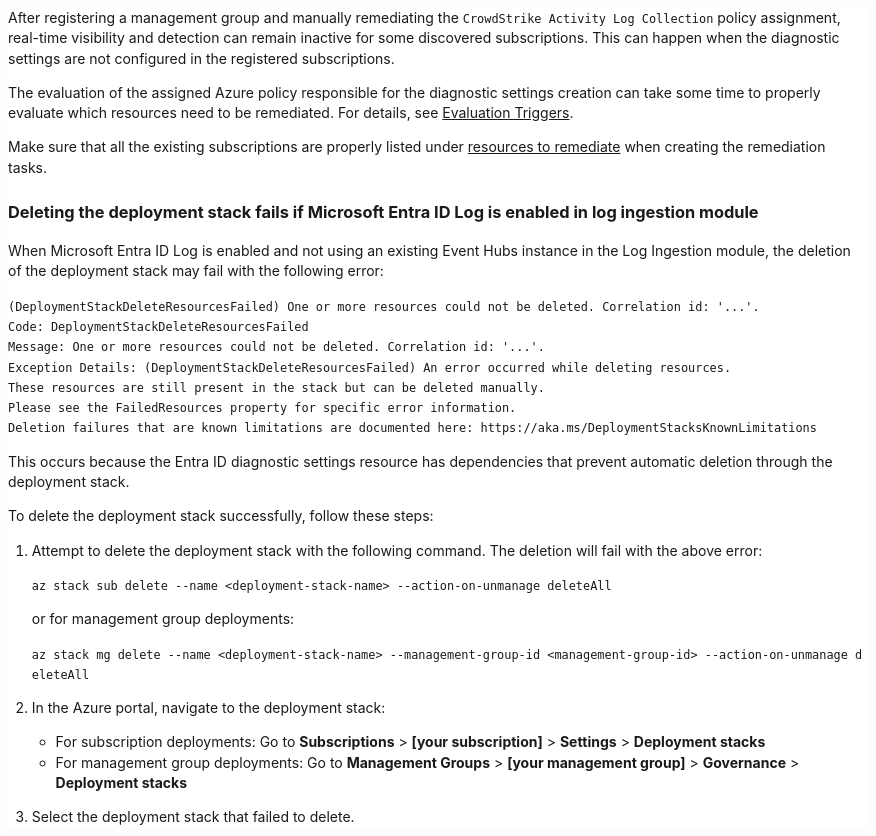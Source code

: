 After registering a management group and manually remediating the `CrowdStrike Activity Log Collection` policy assignment, real-time visibility and detection can remain inactive for some discovered subscriptions. This can happen when the diagnostic settings are not configured in the registered subscriptions.

The evaluation of the assigned Azure policy responsible for the diagnostic settings creation can take some time to properly evaluate which resources need to be remediated. For details, see [Evaluation Triggers](https://learn.microsoft.com/en-us/azure/governance/policy/how-to/get-compliance-data#evaluation-triggers).

Make sure that all the existing subscriptions are properly listed under [resources to remediate](https://learn.microsoft.com/en-us/azure/governance/policy/how-to/remediate-resources?tabs=azure-portal#step-2-specify-remediation-task-details) when creating the remediation tasks.

### Deleting the deployment stack fails if Microsoft Entra ID Log is enabled in log ingestion module

When Microsoft Entra ID Log is enabled and not using an existing Event Hubs instance in the Log Ingestion module, the deletion of the deployment stack may fail with the following error:

```
(DeploymentStackDeleteResourcesFailed) One or more resources could not be deleted. Correlation id: '...'.
Code: DeploymentStackDeleteResourcesFailed
Message: One or more resources could not be deleted. Correlation id: '...'.
Exception Details: (DeploymentStackDeleteResourcesFailed) An error occurred while deleting resources. 
These resources are still present in the stack but can be deleted manually. 
Please see the FailedResources property for specific error information. 
Deletion failures that are known limitations are documented here: https://aka.ms/DeploymentStacksKnownLimitations
```

This occurs because the Entra ID diagnostic settings resource has dependencies that prevent automatic deletion through the deployment stack.

To delete the deployment stack successfully, follow these steps:

1. Attempt to delete the deployment stack with the following command. The deletion will fail with the above error:
   ```
   az stack sub delete --name <deployment-stack-name> --action-on-unmanage deleteAll
   ```
   or for management group deployments:
   ```
   az stack mg delete --name <deployment-stack-name> --management-group-id <management-group-id> --action-on-unmanage deleteAll
   ```

2. In the Azure portal, navigate to the deployment stack:
   - For subscription deployments: Go to **Subscriptions** > **[your subscription]** > **Settings** > **Deployment stacks**
   - For management group deployments: Go to **Management Groups** > **[your management group]** > **Governance** > **Deployment stacks**

3. Select the deployment stack that failed to delete.
